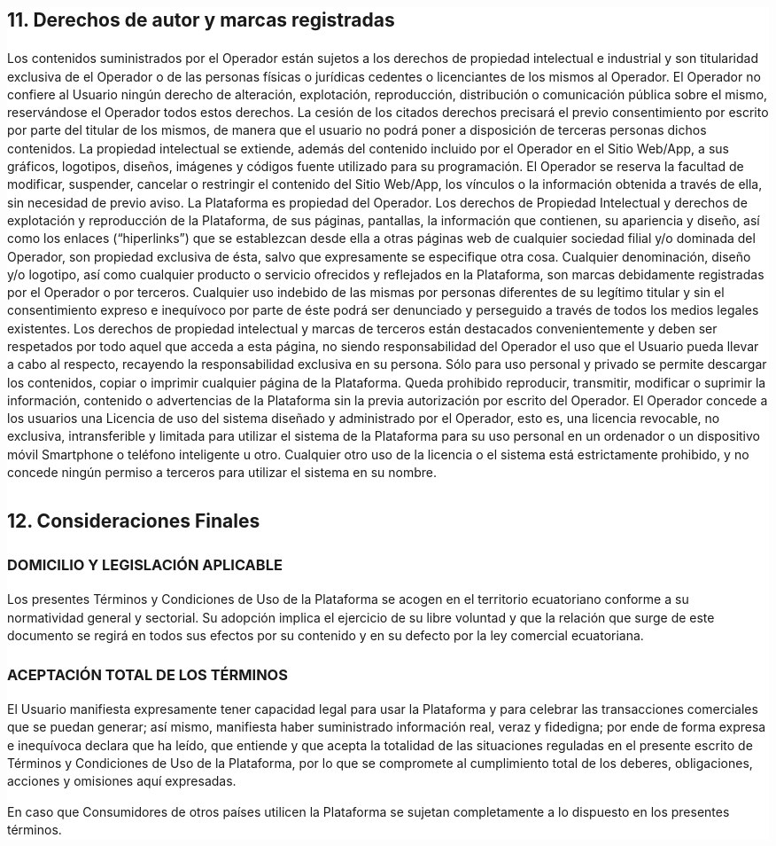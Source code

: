 
## 11. Derechos de autor y marcas registradas
Los contenidos suministrados por el Operador están sujetos a los derechos de propiedad intelectual e industrial y son titularidad exclusiva de el Operador o de las personas físicas o jurídicas cedentes o licenciantes de los mismos al Operador. El Operador no confiere al Usuario ningún derecho de alteración, explotación, reproducción, distribución o comunicación pública sobre el mismo, reservándose el Operador todos estos derechos. La cesión de los citados derechos precisará el previo consentimiento por escrito por parte del titular de los mismos, de manera que el usuario no podrá poner a disposición de terceras personas dichos contenidos.
La propiedad intelectual se extiende, además del contenido incluido por el Operador en el Sitio Web/App, a sus gráficos, logotipos, diseños, imágenes y códigos fuente utilizado para su programación.
El Operador se reserva la facultad de modificar, suspender, cancelar o restringir el contenido del Sitio Web/App, los vínculos o la información obtenida a través de ella, sin necesidad de previo aviso.
La Plataforma es propiedad del Operador. Los derechos de Propiedad Intelectual y derechos de explotación y reproducción de la Plataforma, de sus páginas, pantallas, la información que contienen, su apariencia y diseño, así como los enlaces (“hiperlinks”) que se establezcan desde ella a otras páginas web de cualquier sociedad filial y/o dominada del Operador, son propiedad exclusiva de ésta, salvo que expresamente se especifique otra cosa. Cualquier denominación, diseño y/o logotipo, así como cualquier producto o servicio ofrecidos y reflejados en la Plataforma, son marcas debidamente registradas por el Operador o por terceros. Cualquier uso indebido de las mismas por personas diferentes de su legítimo titular y sin el consentimiento expreso e inequívoco por parte de éste podrá ser denunciado y perseguido a través de todos los medios legales existentes.
Los derechos de propiedad intelectual y marcas de terceros están destacados convenientemente y deben ser respetados por todo aquel que acceda a esta página, no siendo responsabilidad del Operador el uso que el Usuario pueda llevar a cabo al respecto, recayendo la responsabilidad exclusiva en su persona.
Sólo para uso personal y privado se permite descargar los contenidos, copiar o imprimir cualquier página de la Plataforma. Queda prohibido reproducir, transmitir, modificar o suprimir la información, contenido o advertencias de la Plataforma sin la previa autorización por escrito del Operador. El Operador concede a los usuarios una Licencia de uso del sistema diseñado y administrado por el Operador, esto es, una licencia revocable, no exclusiva, intransferible y limitada para utilizar el sistema de la Plataforma para su uso personal en un ordenador o un dispositivo móvil Smartphone o teléfono inteligente u otro. Cualquier otro uso de la licencia o el sistema está estrictamente prohibido, y no concede ningún permiso a terceros para utilizar el sistema en su nombre.

## 12. Consideraciones Finales
### DOMICILIO Y LEGISLACIÓN APLICABLE
Los presentes Términos y Condiciones de Uso de la Plataforma se acogen en el territorio ecuatoriano conforme a su normatividad general y sectorial. Su adopción implica el ejercicio de su libre voluntad y que la relación que surge de este documento se regirá en todos sus efectos por su contenido y en su defecto por la ley comercial ecuatoriana.

### ACEPTACIÓN TOTAL DE LOS TÉRMINOS
El Usuario manifiesta expresamente tener capacidad legal para usar la Plataforma y para celebrar las transacciones comerciales que se puedan generar; así mismo, manifiesta haber suministrado información real, veraz y fidedigna; por ende de forma expresa e inequívoca declara que ha leído, que entiende y que acepta la totalidad de las situaciones reguladas en el presente escrito de Términos y Condiciones de Uso de la Plataforma, por lo que se compromete al cumplimiento total de los deberes, obligaciones, acciones y omisiones aquí expresadas.

En caso que Consumidores de otros países utilicen la Plataforma se sujetan completamente a lo dispuesto en los presentes términos.
